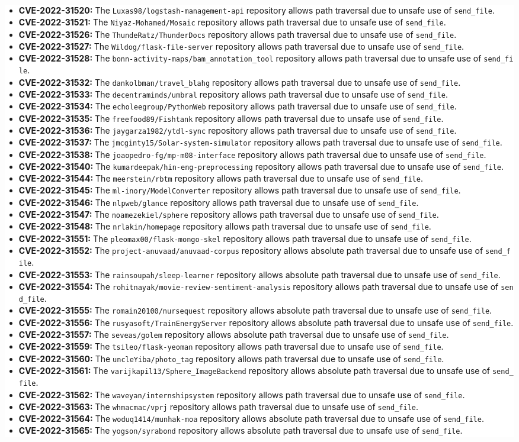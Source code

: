 *   **CVE-2022-31520:** The `Luxas98/logstash-management-api` repository allows path traversal due to unsafe use of `send_file`.
*   **CVE-2022-31521:** The `Niyaz-Mohamed/Mosaic` repository allows path traversal due to unsafe use of `send_file`.
*   **CVE-2022-31526:** The `ThundeRatz/ThunderDocs` repository allows path traversal due to unsafe use of `send_file`.
*   **CVE-2022-31527:** The `Wildog/flask-file-server` repository allows path traversal due to unsafe use of `send_file`.
*   **CVE-2022-31528:** The `bonn-activity-maps/bam_annotation_tool` repository allows path traversal due to unsafe use of `send_file`.
*   **CVE-2022-31532:** The `dankolbman/travel_blahg` repository allows path traversal due to unsafe use of `send_file`.
*   **CVE-2022-31533:** The `decentraminds/umbral` repository allows path traversal due to unsafe use of `send_file`.
*   **CVE-2022-31534:** The `echoleegroup/PythonWeb` repository allows path traversal due to unsafe use of `send_file`.
*   **CVE-2022-31535:** The `freefood89/Fishtank` repository allows path traversal due to unsafe use of `send_file`.
*  **CVE-2022-31536:** The `jaygarza1982/ytdl-sync` repository allows path traversal due to unsafe use of `send_file`.
*   **CVE-2022-31537:** The `jmcginty15/Solar-system-simulator` repository allows path traversal due to unsafe use of `send_file`.
*  **CVE-2022-31538:** The `joaopedro-fg/mp-m08-interface` repository allows path traversal due to unsafe use of `send_file`.
*   **CVE-2022-31540:** The `kumardeepak/hin-eng-preprocessing` repository allows path traversal due to unsafe use of `send_file`.
*   **CVE-2022-31544:** The `meerstein/rbtm` repository allows path traversal due to unsafe use of `send_file`.
*  **CVE-2022-31545:** The `ml-inory/ModelConverter` repository allows path traversal due to unsafe use of `send_file`.
*   **CVE-2022-31546:** The `nlpweb/glance` repository allows path traversal due to unsafe use of `send_file`.
*   **CVE-2022-31547:** The `noamezekiel/sphere` repository allows path traversal due to unsafe use of `send_file`.
*   **CVE-2022-31548:** The `nrlakin/homepage` repository allows path traversal due to unsafe use of `send_file`.
*  **CVE-2022-31551:** The `pleomax00/flask-mongo-skel` repository allows path traversal due to unsafe use of `send_file`.
*  **CVE-2022-31552:** The `project-anuvaad/anuvaad-corpus` repository allows absolute path traversal due to unsafe use of `send_file`.
*  **CVE-2022-31553:** The `rainsoupah/sleep-learner` repository allows absolute path traversal due to unsafe use of `send_file`.
*   **CVE-2022-31554:** The `rohitnayak/movie-review-sentiment-analysis` repository allows path traversal due to unsafe use of `send_file`.
*  **CVE-2022-31555:** The `romain20100/nursequest` repository allows absolute path traversal due to unsafe use of `send_file`.
*   **CVE-2022-31556:** The `rusyasoft/TrainEnergyServer` repository allows absolute path traversal due to unsafe use of `send_file`.
*   **CVE-2022-31557:** The `seveas/golem` repository allows absolute path traversal due to unsafe use of `send_file`.
*   **CVE-2022-31559:** The `tsileo/flask-yeoman` repository allows path traversal due to unsafe use of `send_file`.
*   **CVE-2022-31560:** The `uncleYiba/photo_tag` repository allows path traversal due to unsafe use of `send_file`.
*  **CVE-2022-31561:** The `varijkapil13/Sphere_ImageBackend` repository allows absolute path traversal due to unsafe use of `send_file`.
*   **CVE-2022-31562:** The `waveyan/internshipsystem` repository allows path traversal due to unsafe use of `send_file`.
*   **CVE-2022-31563:** The `whmacmac/vprj` repository allows path traversal due to unsafe use of `send_file`.
*  **CVE-2022-31564:** The `woduq1414/munhak-moa` repository allows absolute path traversal due to unsafe use of `send_file`.
*  **CVE-2022-31565:** The `yogson/syrabond` repository allows absolute path traversal due to unsafe use of `send_file`.